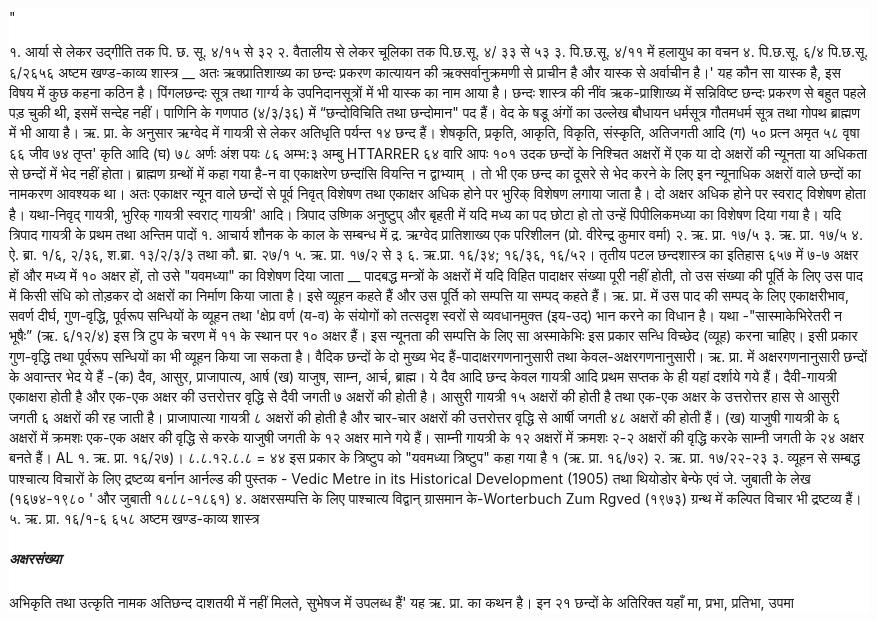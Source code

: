 "

१. आर्या से लेकर उद्गीति तक पि. छ. सू. ४/१५ से ३२ २. वैतालीय से लेकर चूलिका तक पि.छ.सू. ४/ ३३ से ५३ ३. पि.छ.सू. ४/११ में हलायुध का वचन ४. पि.छ.सू. ६/४
पि.छ.सू. ६/२६५६
अष्टम खण्ड-काव्य शास्त्र __ अतः ऋक्प्रातिशाख्य का छन्दः प्रकरण कात्यायन की ऋक्सर्वानुक्रमणी से प्राचीन है और यास्क से अर्वाचीन है।' यह कौन सा यास्क है, इस विषय में कुछ कहना कठिन है। पिंगलछन्दः सूत्र तथा गार्ग्य के उपनिदानसूत्रों में भी यास्क का नाम आया है। छन्दः शास्त्र की नींव ऋक-प्राशिाख्य में सन्निविष्ट छन्दः प्रकरण से बहुत पहले पड़ चुकी थी, इसमें सन्देह नहीं। पाणिनि के गणपाठ (४/३/३६) में “छन्दोविचिति तथा छन्दोमान" पद हैं। वेद के षडू अंगों का उल्लेख बौधायन धर्मसूत्र गौतमधर्म सूत्र तथा गोपथ ब्राह्मण में भी आया है। ऋ. प्रा. के अनुसार ऋग्वेद में गायत्री से लेकर अतिधृति पर्यन्त १४ छन्द हैं। शेषकृति, प्रकृति, आकृति, विकृति, संस्कृति, अतिजगती आदि (ग) ५० प्रत्न
अमृत ५८ वृषा ६६ जीव
७४ तृप्त' कृति आदि (घ) ७८ अर्णः
अंश
पयः
८६ अम्भ:३
अम्बु
HTTARRER
६४ वारि
आपः १०१
उदक छन्दों के निश्चित अक्षरों में एक या दो अक्षरों की न्यूनता या अधिकता से छन्दों में भेद नहीं होता। ब्राह्मण ग्रन्थों में कहा गया है-न वा एकाक्षरेण छन्दांसि वियन्ति न द्वाभ्याम् । तो भी एक छन्द का दूसरे से भेद करने के लिए इन न्यूनाधिक अक्षरों वाले छन्दों का नामकरण आवश्यक था। अतः एकाक्षर न्यून वाले छन्दों से पूर्व निवृत् विशेषण तथा एकाक्षर अधिक होने पर भुरिक् विशेषण लगाया जाता है। दो अक्षर अधिक होने पर स्वराट् विशेषण होता है। यथा-निवृद् गायत्री, भुरिक् गायत्री स्वराट् गायत्री' आदि।
त्रिपाद उष्णिक अनुष्टुप् और बृहती में यदि मध्य का पद छोटा हो तो उन्हें पिपीलिकमध्या का विशेषण दिया गया है। यदि त्रिपाद गायत्री के प्रथम तथा अन्तिम पादों
१. आचार्य शौनक के काल के सम्बन्ध में द्र. ऋग्वेद प्रातिशाख्य एक परिशीलन (प्रो. वीरेन्द्र कुमार वर्मा) २. ऋ. प्रा. १७/५ ३. ऋ. प्रा. १७/५ ४. ऐ. ब्रा. १/६, २/३६, श.ब्रा. १३/२/३/३ तथा कौ. ब्रा. २७/१ ५. ऋ. प्रा. १७/२ से ३ ६. ऋ.प्रा. १६/३४; १६/३६, १६/५२।
तृतीय पटल छन्दशास्त्र का इतिहास
६५७ में ७-७ अक्षर हों और मध्य में १० अक्षर हों, तो उसे "यवमध्या" का विशेषण दिया जाता
__ पादबद्ध मन्त्रों के अक्षरों में यदि विहित पादाक्षर संख्या पूरी नहीं होती, तो उस संख्या की पूर्ति के लिए उस पाद में किसी संधि को तोड़कर दो अक्षरों का निर्माण किया जाता है। इसे व्यूहन कहते हैं और उस पूर्ति को सम्पत्ति या सम्पद् कहते हैं। ऋ. प्रा. में उस पाद की सम्पद् के लिए एकाक्षरीभाव, सवर्ण दीर्घ, गुण-वृद्धि, पूर्वरूप सन्धियों के व्यूहन तथा 'क्षेप्र वर्ण (य-व) के संयोगों को तत्सदृश स्वरों से व्यवधानमुक्त (इय-उद्) भान करने का विधान है। यथा -"सास्माकेभिरेतरी न भूषैः” (ऋ. ६/१२/४) इस त्रि टुप के चरण में ११ के स्थान पर १० अक्षर हैं। इस न्यूनता की सम्पत्ति के लिए सा अस्माकेभिः इस प्रकार सन्धि विच्छेद (व्यूह) करना चाहिए। इसी प्रकार गुण-वृद्धि तथा पूर्वरूप सन्धियों का भी व्यूहन किया जा सकता है।
वैदिक छन्दों के दो मुख्य भेद हैं-पादाक्षरगणनानुसारी तथा केवल-अक्षरगणनानुसारी। ऋ. प्रा. में अक्षरगणनानुसारी छन्दों के अवान्तर भेद ये हैं -(क) दैव, आसुर, प्राजापात्य, आर्ष (ख) याजुष, साम्न, आर्च, ब्राह्म। ये दैव आदि छन्द केवल गायत्री आदि प्रथम सप्तक के ही यहां दर्शाये गये हैं।
दैवी-गायत्री एकाक्षरा होती है और एक-एक अक्षर की उत्तरोत्तर वृद्धि से दैवी जगती ७ अक्षरों की होती है।
आसुरी गायत्री १५ अक्षरों की होती है तथा एक-एक अक्षर के उत्तरोत्तर हास से आसुरी जगती ६ अक्षरों की रह जाती है। प्राजापात्या गायत्री ८ अक्षरों की होती है और चार-चार अक्षरों की उत्तरोत्तर वृद्धि से आर्षी जगती ४८ अक्षरों की होती हैं।
(ख) याजुषी गायत्री के ६ अक्षरों में क्रमशः एक-एक अक्षर की वृद्धि से करके याजुषी जगती के १२ अक्षर माने गये हैं।
साम्नी गायत्री के १२ अक्षरों में क्रमशः २-२ अक्षरों की वृद्धि करके साम्नी जगती के २४ अक्षर बनते हैं।
AL
१. ऋ. प्रा. १६/२७)। ८.८.१२.८.८ = ४४ इस प्रकार के त्रिष्टुप को "यवमध्या त्रिष्टुप" कहा
गया है १ (ऋ. प्रा. १६/७२) २. ऋ. प्रा. १७/२२-२३ ३. व्यूहन से सम्बद्ध पाश्चात्य विचारों के लिए द्रष्टव्य बर्नान आर्नल्ड की पुस्तक - Vedic Metre in its
Historical Development (1905) तथा थियोडोर बेन्फे एवं जे. जुबाती के लेख (१६७४-१९८० ' और जुबाती १८८८-१८६१) ४. अक्षरसम्पत्ति के लिए पाश्चात्य विद्वान् ग्रासमान के-Worterbuch Zum Rgved (१९७३) ग्रन्थ
में कल्पित विचार भी द्रष्टव्य हैं। ५. ऋ. प्रा. १६/१-६
६५८
अष्टम खण्ड-काव्य शास्त्र
##### अक्षरसंख्या
अभिकृति तथा उत्कृति नामक अतिछन्द दाशतयी में नहीं मिलते, सुभेषज में उपलब्ध हैं' यह ऋ. प्रा. का कथन है। इन २१ छन्दों के अतिरिक्त यहाँ मा, प्रभा, प्रतिभा, उपमा
